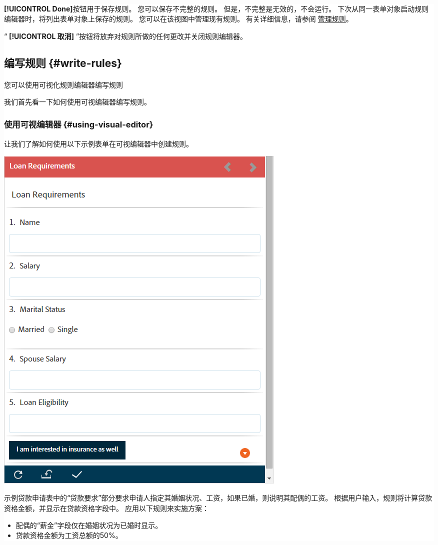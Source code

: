 **[!UICONTROL Done]**&#x200B;按钮用于保存规则。 您可以保存不完整的规则。 但是，不完整是无效的，不会运行。 下次从同一表单对象启动规则编辑器时，将列出表单对象上保存的规则。 您可以在该视图中管理现有规则。 有关详细信息，请参阅 [管理规则](rule-editor.md#p-manage-rules-p)。

“ **[!UICONTROL 取消]** ”按钮将放弃对规则所做的任何更改并关闭规则编辑器。

## 编写规则 {#write-rules}

您可以使用可视化规则编辑器编写规则 

我们首先看一下如何使用可视编辑器编写规则。

### 使用可视编辑器 {#using-visual-editor}

让我们了解如何使用以下示例表单在可视编辑器中创建规则。

![Create-rule-example](assets/create-rule-example.png)

示例贷款申请表中的“贷款要求”部分要求申请人指定其婚姻状况、工资，如果已婚，则说明其配偶的工资。 根据用户输入，规则将计算贷款资格金额，并显示在贷款资格字段中。 应用以下规则来实施方案：

* 配偶的“薪金”字段仅在婚姻状况为已婚时显示。
* 贷款资格金额为工资总额的50%。
